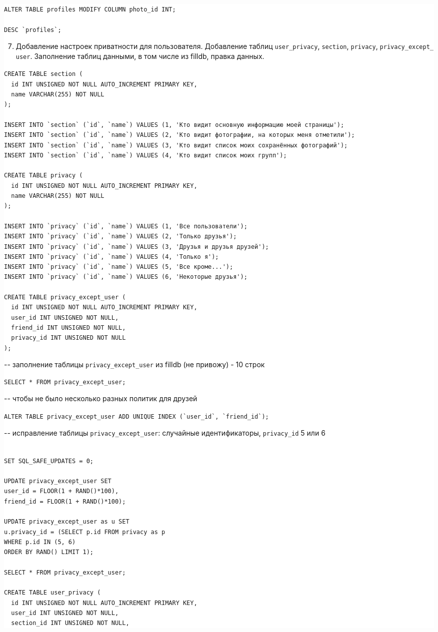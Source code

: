 ```
ALTER TABLE profiles MODIFY COLUMN photo_id INT;

DESC `profiles`;
```
7. Добавление настроек приватности для пользователя. Добавление таблиц `user_privacy`, `section`, `privacy`, `privacy_except_user`. Заполнение таблиц данными, в том числе из filldb, правка данных.  
```
CREATE TABLE section (
  id INT UNSIGNED NOT NULL AUTO_INCREMENT PRIMARY KEY,  
  name VARCHAR(255) NOT NULL
);

INSERT INTO `section` (`id`, `name`) VALUES (1, 'Кто видит основную информацию моей страницы');
INSERT INTO `section` (`id`, `name`) VALUES (2, 'Кто видит фотографии, на которых меня отметили');
INSERT INTO `section` (`id`, `name`) VALUES (3, 'Кто видит список моих сохранённых фотографий');
INSERT INTO `section` (`id`, `name`) VALUES (4, 'Кто видит список моих групп');

CREATE TABLE privacy (
  id INT UNSIGNED NOT NULL AUTO_INCREMENT PRIMARY KEY,  
  name VARCHAR(255) NOT NULL
);

INSERT INTO `privacy` (`id`, `name`) VALUES (1, 'Все пользователи');
INSERT INTO `privacy` (`id`, `name`) VALUES (2, 'Только друзья');
INSERT INTO `privacy` (`id`, `name`) VALUES (3, 'Друзья и друзья друзей');
INSERT INTO `privacy` (`id`, `name`) VALUES (4, 'Только я');
INSERT INTO `privacy` (`id`, `name`) VALUES (5, 'Все кроме...');
INSERT INTO `privacy` (`id`, `name`) VALUES (6, 'Некоторые друзья');

CREATE TABLE privacy_except_user (
  id INT UNSIGNED NOT NULL AUTO_INCREMENT PRIMARY KEY,  
  user_id INT UNSIGNED NOT NULL,
  friend_id INT UNSIGNED NOT NULL,
  privacy_id INT UNSIGNED NOT NULL
);
```
-- заполнение таблицы `privacy_except_user` из filldb (не привожу) - 10 строк  
```
SELECT * FROM privacy_except_user;
```
-- чтобы не было несколько разных политик для друзей  
```
ALTER TABLE privacy_except_user ADD UNIQUE INDEX (`user_id`, `friend_id`);
```
-- исправление таблицы `privacy_except_user`: случайные идентификаторы, `privacy_id` 5 или 6  
```

SET SQL_SAFE_UPDATES = 0;

UPDATE privacy_except_user SET 
user_id = FLOOR(1 + RAND()*100),
friend_id = FLOOR(1 + RAND()*100);

UPDATE privacy_except_user as u SET
u.privacy_id = (SELECT p.id FROM privacy as p 
WHERE p.id IN (5, 6) 
ORDER BY RAND() LIMIT 1);

SELECT * FROM privacy_except_user;

CREATE TABLE user_privacy (
  id INT UNSIGNED NOT NULL AUTO_INCREMENT PRIMARY KEY,  
  user_id INT UNSIGNED NOT NULL,
  section_id INT UNSIGNED NOT NULL,
```